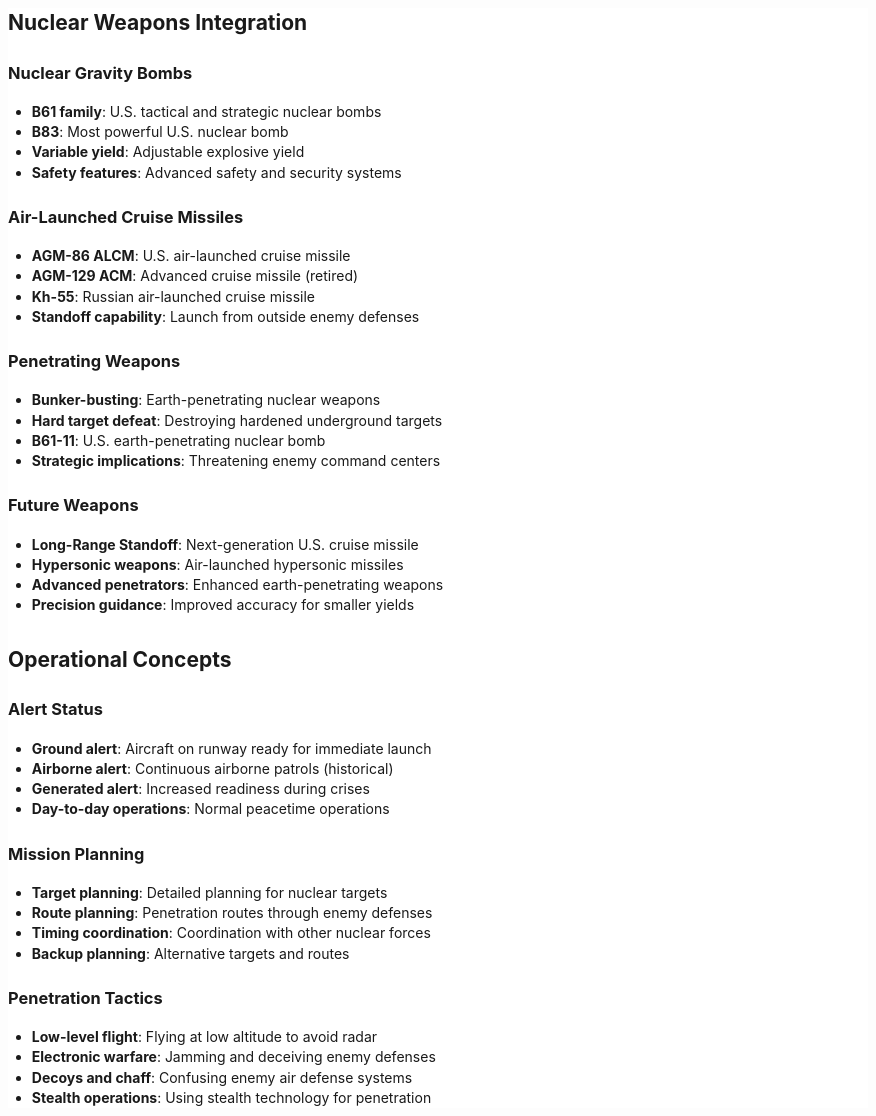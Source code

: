## Nuclear Weapons Integration

### Nuclear Gravity Bombs

- **B61 family**: U.S. tactical and strategic nuclear bombs
- **B83**: Most powerful U.S. nuclear bomb
- **Variable yield**: Adjustable explosive yield
- **Safety features**: Advanced safety and security systems

### Air-Launched Cruise Missiles

- **AGM-86 ALCM**: U.S. air-launched cruise missile
- **AGM-129 ACM**: Advanced cruise missile (retired)
- **Kh-55**: Russian air-launched cruise missile
- **Standoff capability**: Launch from outside enemy defenses

### Penetrating Weapons

- **Bunker-busting**: Earth-penetrating nuclear weapons
- **Hard target defeat**: Destroying hardened underground targets
- **B61-11**: U.S. earth-penetrating nuclear bomb
- **Strategic implications**: Threatening enemy command centers

### Future Weapons

- **Long-Range Standoff**: Next-generation U.S. cruise missile
- **Hypersonic weapons**: Air-launched hypersonic missiles
- **Advanced penetrators**: Enhanced earth-penetrating weapons
- **Precision guidance**: Improved accuracy for smaller yields

## Operational Concepts

### Alert Status

- **Ground alert**: Aircraft on runway ready for immediate launch
- **Airborne alert**: Continuous airborne patrols (historical)
- **Generated alert**: Increased readiness during crises
- **Day-to-day operations**: Normal peacetime operations

### Mission Planning

- **Target planning**: Detailed planning for nuclear targets
- **Route planning**: Penetration routes through enemy defenses
- **Timing coordination**: Coordination with other nuclear forces
- **Backup planning**: Alternative targets and routes

### Penetration Tactics

- **Low-level flight**: Flying at low altitude to avoid radar
- **Electronic warfare**: Jamming and deceiving enemy defenses
- **Decoys and chaff**: Confusing enemy air defense systems
- **Stealth operations**: Using stealth technology for penetration
